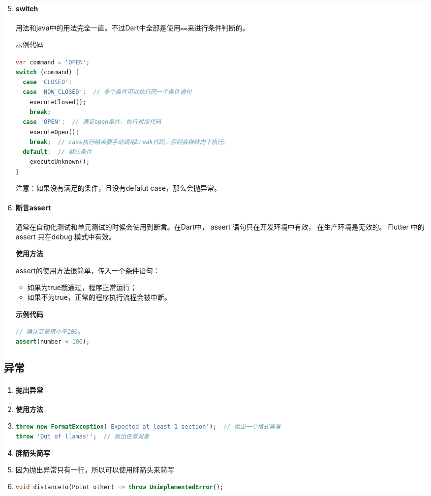 5. #### switch

   用法和java中的用法完全一直。不过Dart中全部是使用`==`来进行条件判断的。

   示例代码

   ```dart
   var command = 'OPEN';
   switch (command) {
     case 'CLOSED':
     case 'NOW_CLOSED':  // 多个条件可以执行同一个条件语句
       executeClosed();
       break;
     case 'OPEN':  // 满足open条件，执行对应代码
       executeOpen();
       break;  // case执行结束要手动调用break代码，否则会继续向下执行。
     default:  // 默认条件
       executeUnknown();
   }
   ```

   注意：如果没有满足的条件，且没有defalut case，那么会抛异常。

6. #### 断言assert

   通常在自动化测试和单元测试的时候会使用到断言。在Dart中， assert 语句只在开发环境中有效， 在生产环境是无效的。 Flutter 中的 assert 只在debug 模式中有效。

   **使用方法**

   assert的使用方法很简单，传入一个条件语句：

   * 如果为true就通过，程序正常运行；
   * 如果不为true，正常的程序执行流程会被中断。

   **示例代码**

   ```dart
   // 确认变量值小于100。
   assert(number < 100);
   ```



## 异常

1. #### 抛出异常

1. **使用方法**

2. ```dart
   throw new FormatException('Expected at least 1 section');  // 抛出一个格式异常
   throw 'Out of llamas!';  // 抛出任意对象
   ```

3. **胖箭头简写**

4. 因为抛出异常只有一行，所以可以使用胖箭头来简写

5. ```dart
   void distanceTo(Point other) => throw UnimplementedError();
   ```

